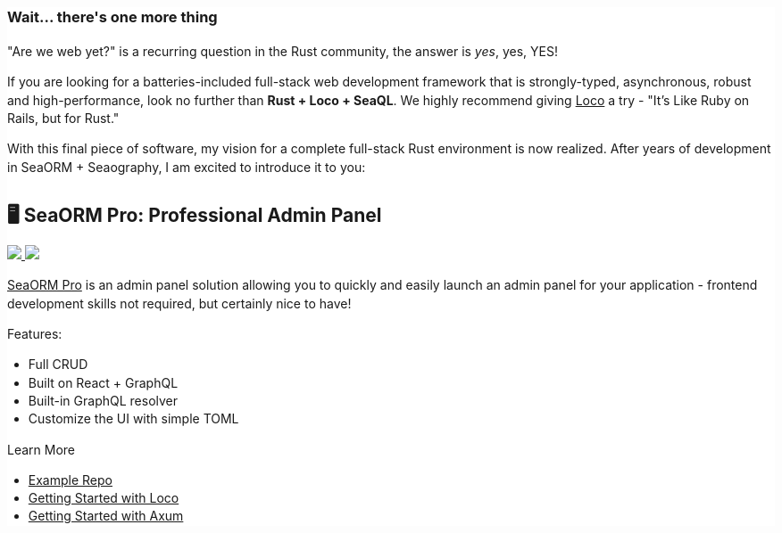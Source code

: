### Wait... there's one more thing

"Are we web yet?" is a recurring question in the Rust community, the answer is *yes*, yes, YES!

If you are looking for a batteries-included full-stack web development framework that is strongly-typed, asynchronous, robust and high-performance, look no further than **Rust + Loco + SeaQL**. We highly recommend giving [Loco](https://loco.rs/) a try - "It’s Like Ruby on Rails, but for Rust."

With this final piece of software, my vision for a complete full-stack Rust environment is now realized. After years of development in SeaORM + Seaography, I am excited to introduce it to you:

## 🖥️ SeaORM Pro: Professional Admin Panel

<a href="https://www.sea-ql.org/sea-orm-pro/">
    <img style={{borderRadius: "25px"}} src="https://www.sea-ql.org/sea-orm-pro/img/01_banner.png#light" />
    <img style={{borderRadius: "25px"}} src="https://www.sea-ql.org/sea-orm-pro/img/01_banner_dark.png#dark" />
</a>

[SeaORM Pro](https://www.sea-ql.org/sea-orm-pro/) is an admin panel solution allowing you to quickly and easily launch an admin panel for your application - frontend development skills not required, but certainly nice to have!

Features:

+ Full CRUD
+ Built on React + GraphQL
+ Built-in GraphQL resolver
+ Customize the UI with simple TOML

Learn More

+ [Example Repo](https://github.com/SeaQL/sea-orm-pro)
+ [Getting Started with Loco](https://www.sea-ql.org/sea-orm-pro/docs/install-and-config/getting-started-loco/)
+ [Getting Started with Axum](https://www.sea-ql.org/sea-orm-pro/docs/install-and-config/getting-started-axum/)
